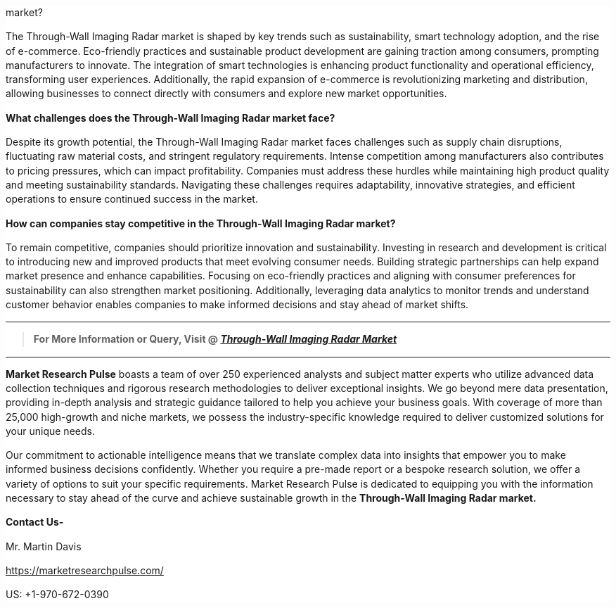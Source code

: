 market?</strong></p><p>The Through-Wall Imaging Radar market is shaped by key trends such as sustainability, smart technology adoption, and the rise of e-commerce. Eco-friendly practices and sustainable product development are gaining traction among consumers, prompting manufacturers to innovate. The integration of smart technologies is enhancing product functionality and operational efficiency, transforming user experiences. Additionally, the rapid expansion of e-commerce is revolutionizing marketing and distribution, allowing businesses to connect directly with consumers and explore new market opportunities.</p><p><strong>What challenges does the Through-Wall Imaging Radar market face?</strong></p><p>Despite its growth potential, the Through-Wall Imaging Radar market faces challenges such as supply chain disruptions, fluctuating raw material costs, and stringent regulatory requirements. Intense competition among manufacturers also contributes to pricing pressures, which can impact profitability. Companies must address these hurdles while maintaining high product quality and meeting sustainability standards. Navigating these challenges requires adaptability, innovative strategies, and efficient operations to ensure continued success in the market.</p><p><strong>How can companies stay competitive in the Through-Wall Imaging Radar market?</strong></p><p>To remain competitive, companies should prioritize innovation and sustainability. Investing in research and development is critical to introducing new and improved products that meet evolving consumer needs. Building strategic partnerships can help expand market presence and enhance capabilities. Focusing on eco-friendly practices and aligning with consumer preferences for sustainability can also strengthen market positioning. Additionally, leveraging data analytics to monitor trends and understand customer behavior enables companies to make informed decisions and stay ahead of market shifts.</p><hr /><blockquote><p><strong>For More Information or Query, Visit @&nbsp;<em><a href="https://marketresearchpulse.com/report/8267/through-wall-imaging-radar-market?utm_source=Linkedin&utm_medium=091">Through-Wall Imaging Radar Market</a></em></strong></p></blockquote><hr /><p><strong>Market Research Pulse</strong> boasts a team of over 250 experienced analysts and subject matter experts who utilize advanced data collection techniques and rigorous research methodologies to deliver exceptional insights. We go beyond mere data presentation, providing in-depth analysis and strategic guidance tailored to help you achieve your business goals. With coverage of more than 25,000 high-growth and niche markets, we possess the industry-specific knowledge required to deliver customized solutions for your unique needs.</p><p>Our commitment to actionable intelligence means that we translate complex data into insights that empower you to make informed business decisions confidently. Whether you require a pre-made report or a bespoke research solution, we offer a variety of options to suit your specific requirements. Market Research Pulse is dedicated to equipping you with the information necessary to stay ahead of the curve and achieve sustainable growth in the <strong>Through-Wall Imaging Radar market.</strong></p><p><strong>Contact Us-</strong></p><p>Mr. Martin Davis</p><p>https://marketresearchpulse.com/</p><p>US: +1-970-672-0390</p>
